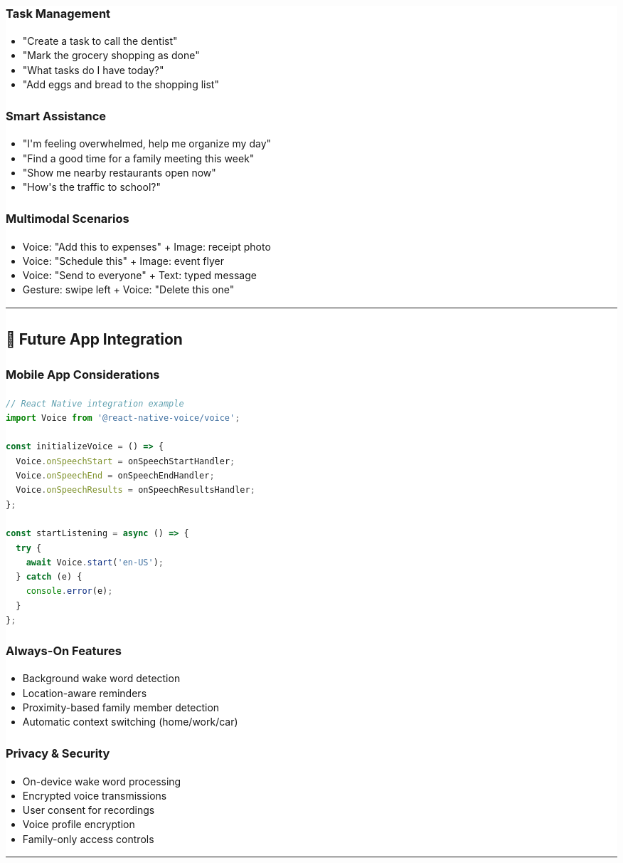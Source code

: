 ### **Task Management**
- "Create a task to call the dentist"
- "Mark the grocery shopping as done"
- "What tasks do I have today?"
- "Add eggs and bread to the shopping list"

### **Smart Assistance**
- "I'm feeling overwhelmed, help me organize my day"
- "Find a good time for a family meeting this week"
- "Show me nearby restaurants open now"
- "How's the traffic to school?"

### **Multimodal Scenarios**
- Voice: "Add this to expenses" + Image: receipt photo
- Voice: "Schedule this" + Image: event flyer
- Voice: "Send to everyone" + Text: typed message
- Gesture: swipe left + Voice: "Delete this one"

---

## 🚀 Future App Integration

### **Mobile App Considerations**

```javascript
// React Native integration example
import Voice from '@react-native-voice/voice';

const initializeVoice = () => {
  Voice.onSpeechStart = onSpeechStartHandler;
  Voice.onSpeechEnd = onSpeechEndHandler;
  Voice.onSpeechResults = onSpeechResultsHandler;
};

const startListening = async () => {
  try {
    await Voice.start('en-US');
  } catch (e) {
    console.error(e);
  }
};
```

### **Always-On Features**
- Background wake word detection
- Location-aware reminders
- Proximity-based family member detection
- Automatic context switching (home/work/car)

### **Privacy & Security**
- On-device wake word processing
- Encrypted voice transmissions
- User consent for recordings
- Voice profile encryption
- Family-only access controls

---